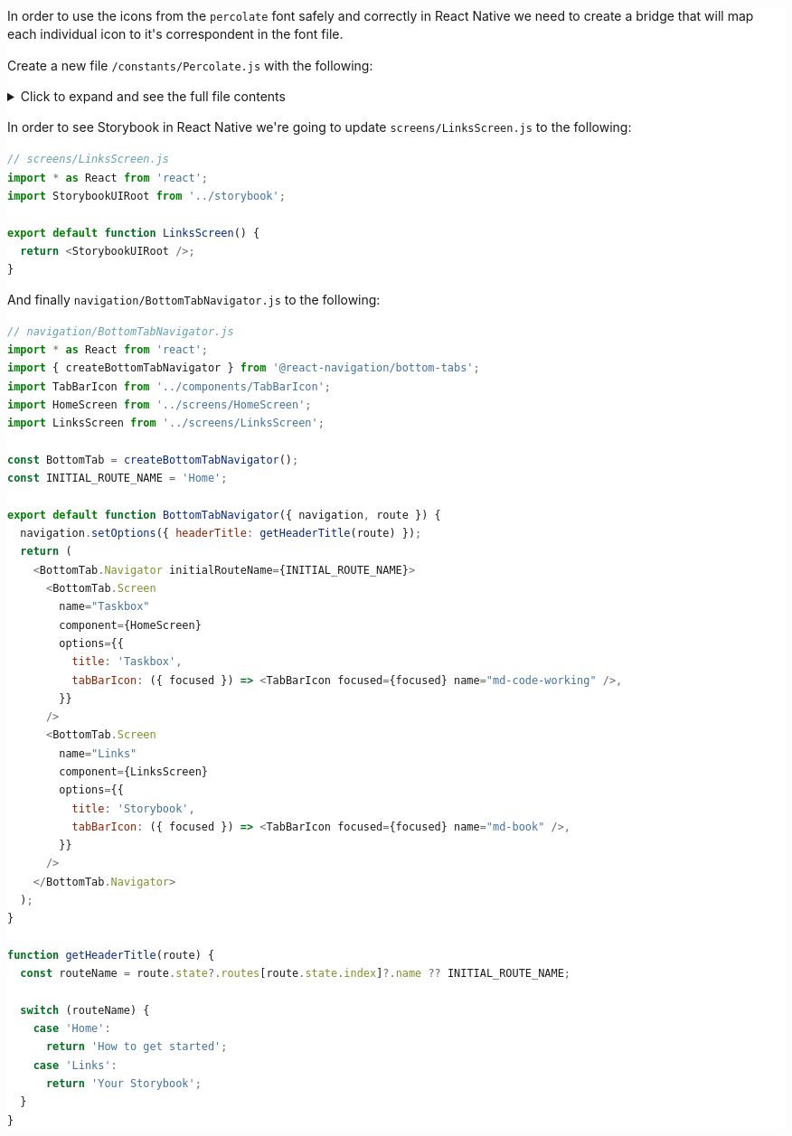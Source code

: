 In order to use the icons from the `percolate` font safely and correctly in React Native we need to create a bridge that will map each individual icon to it's correspondent in the font file.

Create a new file `/constants/Percolate.js` with the following:

<details><summary>Click to expand and see the full file contents</summary></details>

In order to see Storybook in React Native we're going to update `screens/LinksScreen.js` to the following:

```javascript
// screens/LinksScreen.js
import * as React from 'react';
import StorybookUIRoot from '../storybook';

export default function LinksScreen() {
  return <StorybookUIRoot />;
}
```

And finally `navigation/BottomTabNavigator.js` to the following:

```javascript
// navigation/BottomTabNavigator.js
import * as React from 'react';
import { createBottomTabNavigator } from '@react-navigation/bottom-tabs';
import TabBarIcon from '../components/TabBarIcon';
import HomeScreen from '../screens/HomeScreen';
import LinksScreen from '../screens/LinksScreen';

const BottomTab = createBottomTabNavigator();
const INITIAL_ROUTE_NAME = 'Home';

export default function BottomTabNavigator({ navigation, route }) {
  navigation.setOptions({ headerTitle: getHeaderTitle(route) });
  return (
    <BottomTab.Navigator initialRouteName={INITIAL_ROUTE_NAME}>
      <BottomTab.Screen
        name="Taskbox"
        component={HomeScreen}
        options={{
          title: 'Taskbox',
          tabBarIcon: ({ focused }) => <TabBarIcon focused={focused} name="md-code-working" />,
        }}
      />
      <BottomTab.Screen
        name="Links"
        component={LinksScreen}
        options={{
          title: 'Storybook',
          tabBarIcon: ({ focused }) => <TabBarIcon focused={focused} name="md-book" />,
        }}
      />
    </BottomTab.Navigator>
  );
}

function getHeaderTitle(route) {
  const routeName = route.state?.routes[route.state.index]?.name ?? INITIAL_ROUTE_NAME;

  switch (routeName) {
    case 'Home':
      return 'How to get started';
    case 'Links':
      return 'Your Storybook';
  }
}
```